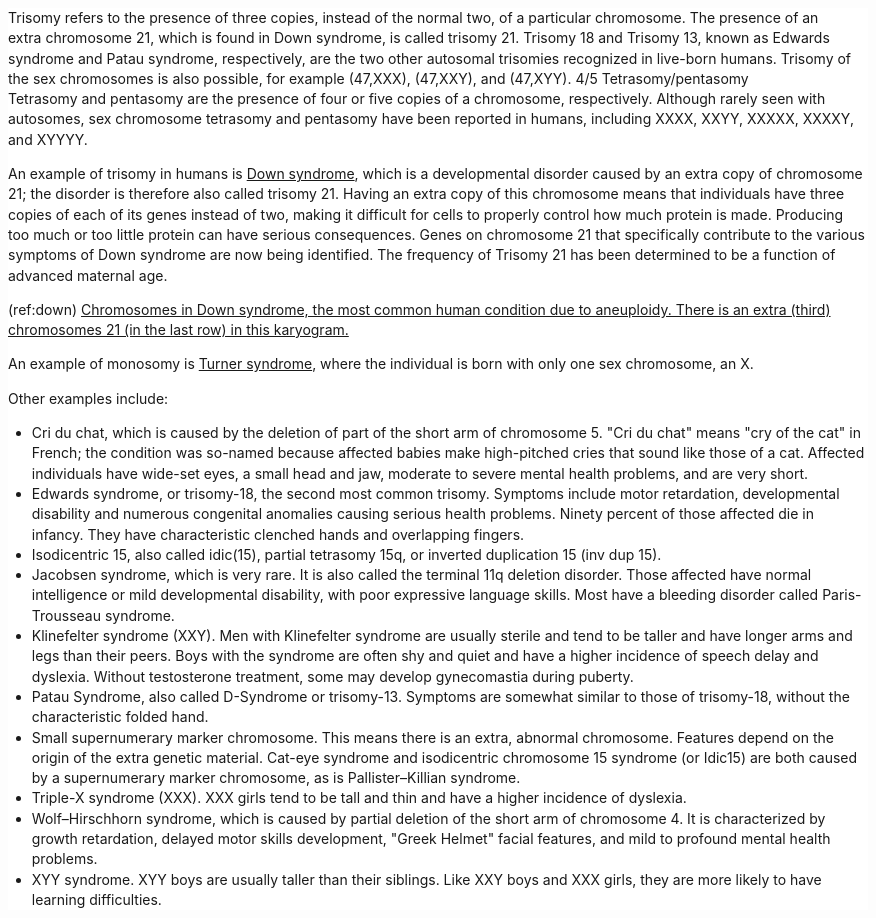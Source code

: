    <td style="text-align:left;width: 20em; "> Trisomy refers to the presence of three copies, instead of the normal two, of a particular chromosome. The presence of an extra chromosome 21, which is found in Down syndrome, is called trisomy 21. Trisomy 18 and Trisomy 13, known as Edwards syndrome and Patau syndrome, respectively, are the two other autosomal trisomies recognized in live-born humans. Trisomy of the sex chromosomes is also possible, for example (47,XXX), (47,XXY), and (47,XYY). </td>
  </tr>
  <tr>
   <td style="text-align:left;width: 7em; "> 4/5 </td>
   <td style="text-align:left;width: 10em; "> Tetrasomy/pentasomy </td>
   <td style="text-align:left;width: 20em; "> Tetrasomy and pentasomy are the presence of four or five copies of a chromosome, respectively. Although rarely seen with autosomes, sex chromosome tetrasomy and pentasomy have been reported in humans, including XXXX, XXYY, XXXXX, XXXXY, and XYYYY. </td>
  </tr>
</tbody>
</table>

An example of trisomy in humans is [Down syndrome](https://en.wikipedia.org/wiki/Down_syndrome), which is a developmental disorder caused by an extra copy of chromosome 21; the disorder is therefore also called trisomy 21. Having an extra copy of this chromosome means that individuals have three copies of each of its genes instead of two, making it difficult for cells to properly control how much protein is made. Producing too much or too little protein can have serious consequences. Genes on chromosome 21 that specifically contribute to the various symptoms of Down syndrome are now being identified. The frequency of Trisomy 21 has been determined to be a function of advanced maternal age.

(ref:down) [Chromosomes in Down syndrome, the most common human condition due to aneuploidy. There is an extra (third) chromosomes 21 (in the last row) in this karyogram.](https://commons.wikimedia.org/wiki/File:Down_Syndrome_Karyotype.png)

An example of monosomy is [Turner syndrome](https://en.wikipedia.org/wiki/Turner_syndrome), where the individual is born with only one sex chromosome, an X.

Other examples include:

* Cri du chat, which is caused by the deletion of part of the short arm of chromosome 5. "Cri du chat" means "cry of the cat" in French; the condition was so-named because affected babies make high-pitched cries that sound like those of a cat. Affected individuals have wide-set eyes, a small head and jaw, moderate to severe mental health problems, and are very short.
* Edwards syndrome, or trisomy-18, the second most common trisomy. Symptoms include motor retardation, developmental disability and numerous congenital anomalies causing serious health problems. Ninety percent of those affected die in infancy. They have characteristic clenched hands and overlapping fingers.
* Isodicentric 15, also called idic(15), partial tetrasomy 15q, or inverted duplication 15 (inv dup 15).
* Jacobsen syndrome, which is very rare. It is also called the terminal 11q deletion disorder. Those affected have normal intelligence or mild developmental disability, with poor expressive language skills. Most have a bleeding disorder called Paris-Trousseau syndrome.
* Klinefelter syndrome (XXY). Men with Klinefelter syndrome are usually sterile and tend to be taller and have longer arms and legs than their peers. Boys with the syndrome are often shy and quiet and have a higher incidence of speech delay and dyslexia. Without testosterone treatment, some may develop gynecomastia during puberty.
* Patau Syndrome, also called D-Syndrome or trisomy-13. Symptoms are somewhat similar to those of trisomy-18, without the characteristic folded hand.
* Small supernumerary marker chromosome. This means there is an extra, abnormal chromosome. Features depend on the origin of the extra genetic material. Cat-eye syndrome and isodicentric chromosome 15 syndrome (or Idic15) are both caused by a supernumerary marker chromosome, as is Pallister–Killian syndrome.
* Triple-X syndrome (XXX). XXX girls tend to be tall and thin and have a higher incidence of dyslexia.
* Wolf–Hirschhorn syndrome, which is caused by partial deletion of the short arm of chromosome 4. It is characterized by growth retardation, delayed motor skills development, "Greek Helmet" facial features, and mild to profound mental health problems.
* XYY syndrome. XYY boys are usually taller than their siblings. Like XXY boys and XXX girls, they are more likely to have learning difficulties.
